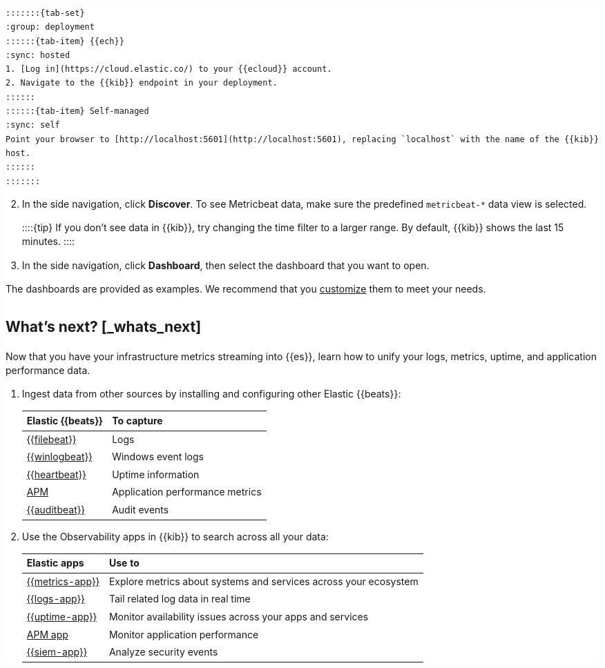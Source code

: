     :::::::{tab-set}
    :group: deployment
    ::::::{tab-item} {{ech}}
    :sync: hosted
    1. [Log in](https://cloud.elastic.co/) to your {{ecloud}} account.
    2. Navigate to the {{kib}} endpoint in your deployment.
    ::::::
    ::::::{tab-item} Self-managed
    :sync: self
    Point your browser to [http://localhost:5601](http://localhost:5601), replacing `localhost` with the name of the {{kib}} host.
    ::::::
    :::::::

2. In the side navigation, click **Discover**. To see Metricbeat data, make sure the predefined `metricbeat-*` data view is selected.

    ::::{tip}
    If you don’t see data in {{kib}}, try changing the time filter to a larger range. By default, {{kib}} shows the last 15 minutes.
    ::::

3. In the side navigation, click **Dashboard**, then select the dashboard that you want to open.

The dashboards are provided as examples. We recommend that you [customize](docs-content://explore-analyze/dashboards.md) them to meet your needs.


## What’s next? [_whats_next]

Now that you have your infrastructure metrics streaming into {{es}}, learn how to unify your logs, metrics, uptime, and application performance data.

1. Ingest data from other sources by installing and configuring other Elastic {{beats}}:

    | Elastic {{beats}} | To capture |
    | --- | --- |
    | [{{filebeat}}](/reference/filebeat/filebeat-installation-configuration.md) | Logs |
    | [{{winlogbeat}}](/reference/winlogbeat/winlogbeat-installation-configuration.md) | Windows event logs |
    | [{{heartbeat}}](/reference/heartbeat/heartbeat-installation-configuration.md) | Uptime information |
    | [APM](docs-content://solutions/observability/apm/index.md) | Application performance metrics |
    | [{{auditbeat}}](/reference/auditbeat/auditbeat-installation-configuration.md) | Audit events |

2. Use the Observability apps in {{kib}} to search across all your data:

    | Elastic apps | Use to |
    | --- | --- |
    | [{{metrics-app}}](docs-content://solutions/observability/infra-and-hosts/analyze-infrastructure-host-metrics.md) | Explore metrics about systems and services across your ecosystem |
    | [{{logs-app}}](docs-content://solutions/observability/logs/explore-logs.md) | Tail related log data in real time |
    | [{{uptime-app}}](docs-content://solutions/observability/synthetics/index.md#monitoring-uptime) | Monitor availability issues across your apps and services |
    | [APM app](docs-content://solutions/observability/apm/overviews.md) | Monitor application performance |
    | [{{siem-app}}](docs-content://solutions/security.md) | Analyze security events |



